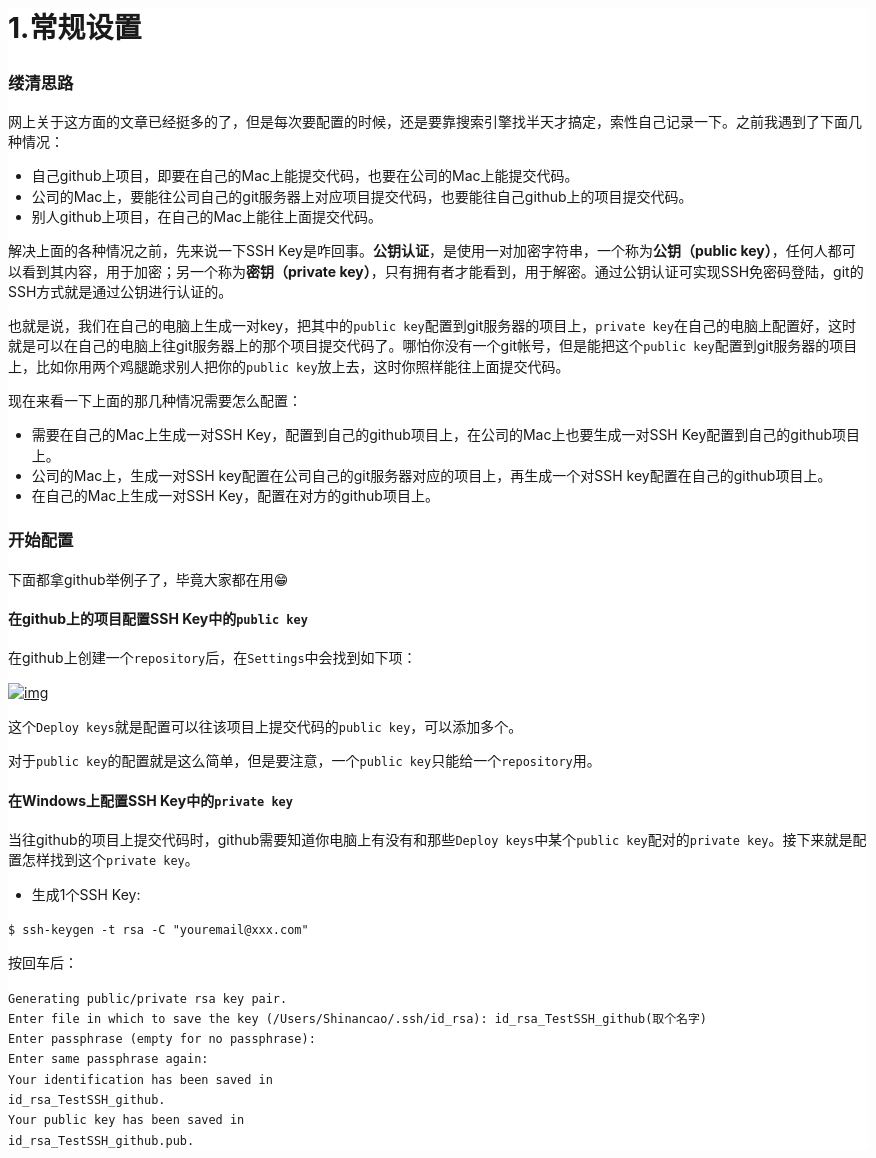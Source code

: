 # 1.常规设置

### 缕清思路

网上关于这方面的文章已经挺多的了，但是每次要配置的时候，还是要靠搜索引擎找半天才搞定，索性自己记录一下。之前我遇到了下面几种情况：

- 自己github上项目，即要在自己的Mac上能提交代码，也要在公司的Mac上能提交代码。
- 公司的Mac上，要能往公司自己的git服务器上对应项目提交代码，也要能往自己github上的项目提交代码。
- 别人github上项目，在自己的Mac上能往上面提交代码。



解决上面的各种情况之前，先来说一下SSH Key是咋回事。**公钥认证**，是使用一对加密字符串，一个称为**公钥（public key）**，任何人都可以看到其内容，用于加密；另一个称为**密钥（private key）**，只有拥有者才能看到，用于解密。通过公钥认证可实现SSH免密码登陆，git的SSH方式就是通过公钥进行认证的。

也就是说，我们在自己的电脑上生成一对key，把其中的`public key`配置到git服务器的项目上，`private key`在自己的电脑上配置好，这时就是可以在自己的电脑上往git服务器上的那个项目提交代码了。哪怕你没有一个git帐号，但是能把这个`public key`配置到git服务器的项目上，比如你用两个鸡腿跪求别人把你的`public key`放上去，这时你照样能往上面提交代码。

现在来看一下上面的那几种情况需要怎么配置：

- 需要在自己的Mac上生成一对SSH Key，配置到自己的github项目上，在公司的Mac上也要生成一对SSH Key配置到自己的github项目上。
- 公司的Mac上，生成一对SSH key配置在公司自己的git服务器对应的项目上，再生成一个对SSH key配置在自己的github项目上。
- 在自己的Mac上生成一对SSH Key，配置在对方的github项目上。

### 开始配置

下面都拿github举例子了，毕竟大家都在用😁

#### 在github上的项目配置SSH Key中的`public key`

在github上创建一个`repository`后，在`Settings`中会找到如下项：

[![img](http://shinancao.cn/images/Git-DeployKeys.png)](http://shinancao.cn/images/Git-DeployKeys.png)

这个`Deploy keys`就是配置可以往该项目上提交代码的`public key`，可以添加多个。

对于`public key`的配置就是这么简单，但是要注意，一个`public key`只能给一个`repository`用。

#### 在Windows上配置SSH Key中的`private key`

当往github的项目上提交代码时，github需要知道你电脑上有没有和那些`Deploy keys`中某个`public key`配对的`private key`。接下来就是配置怎样找到这个`private key`。

- 生成1个SSH Key:

```
$ ssh-keygen -t rsa -C "youremail@xxx.com"
```

按回车后：

```
Generating public/private rsa key pair.
Enter file in which to save the key (/Users/Shinancao/.ssh/id_rsa): id_rsa_TestSSH_github(取个名字)
Enter passphrase (empty for no passphrase): 
Enter same passphrase again: 
Your identification has been saved in 
id_rsa_TestSSH_github.
Your public key has been saved in 
id_rsa_TestSSH_github.pub.
```

